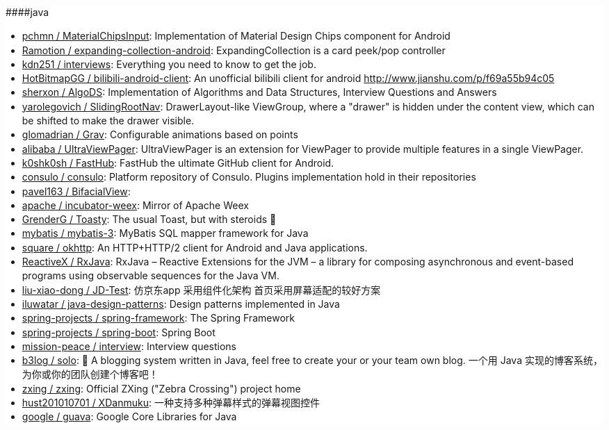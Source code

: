####java
* [pchmn / MaterialChipsInput](https://github.com/pchmn/MaterialChipsInput): Implementation of Material Design Chips component for Android
* [Ramotion / expanding-collection-android](https://github.com/Ramotion/expanding-collection-android): ExpandingCollection is a card peek/pop controller
* [kdn251 / interviews](https://github.com/kdn251/interviews): Everything you need to know to get the job.
* [HotBitmapGG / bilibili-android-client](https://github.com/HotBitmapGG/bilibili-android-client): An unofficial bilibili client for android http://www.jianshu.com/p/f69a55b94c05
* [sherxon / AlgoDS](https://github.com/sherxon/AlgoDS): Implementation of Algorithms and Data Structures, Interview Questions and Answers
* [yarolegovich / SlidingRootNav](https://github.com/yarolegovich/SlidingRootNav): DrawerLayout-like ViewGroup, where a "drawer" is hidden under the content view, which can be shifted to make the drawer visible.
* [glomadrian / Grav](https://github.com/glomadrian/Grav): Configurable animations based on points
* [alibaba / UltraViewPager](https://github.com/alibaba/UltraViewPager): UltraViewPager is an extension for ViewPager to provide multiple features in a single ViewPager.
* [k0shk0sh / FastHub](https://github.com/k0shk0sh/FastHub): FastHub the ultimate GitHub client for Android.
* [consulo / consulo](https://github.com/consulo/consulo): Platform repository of Consulo. Plugins implementation hold in their repositories
* [pavel163 / BifacialView](https://github.com/pavel163/BifacialView): 
* [apache / incubator-weex](https://github.com/apache/incubator-weex): Mirror of Apache Weex
* [GrenderG / Toasty](https://github.com/GrenderG/Toasty): The usual Toast, but with steroids 💪
* [mybatis / mybatis-3](https://github.com/mybatis/mybatis-3): MyBatis SQL mapper framework for Java
* [square / okhttp](https://github.com/square/okhttp): An HTTP+HTTP/2 client for Android and Java applications.
* [ReactiveX / RxJava](https://github.com/ReactiveX/RxJava): RxJava – Reactive Extensions for the JVM – a library for composing asynchronous and event-based programs using observable sequences for the Java VM.
* [liu-xiao-dong / JD-Test](https://github.com/liu-xiao-dong/JD-Test): 仿京东app 采用组件化架构 首页采用屏幕适配的较好方案
* [iluwatar / java-design-patterns](https://github.com/iluwatar/java-design-patterns): Design patterns implemented in Java
* [spring-projects / spring-framework](https://github.com/spring-projects/spring-framework): The Spring Framework
* [spring-projects / spring-boot](https://github.com/spring-projects/spring-boot): Spring Boot
* [mission-peace / interview](https://github.com/mission-peace/interview): Interview questions
* [b3log / solo](https://github.com/b3log/solo): 🎸 A blogging system written in Java, feel free to create your or your team own blog. 一个用 Java 实现的博客系统，为你或你的团队创建个博客吧！
* [zxing / zxing](https://github.com/zxing/zxing): Official ZXing ("Zebra Crossing") project home
* [hust201010701 / XDanmuku](https://github.com/hust201010701/XDanmuku): 一种支持多种弹幕样式的弹幕视图控件
* [google / guava](https://github.com/google/guava): Google Core Libraries for Java
